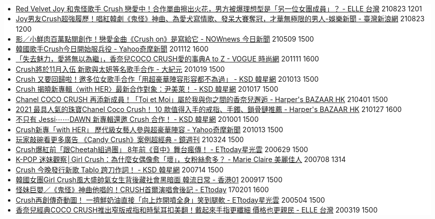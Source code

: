 - [Red Velvet Joy 和鬼怪歌手 Crush 戀愛中！合作單曲擦出火花，男方被爆理想型是「另一位女團成員」？ - ELLE 台灣](https://www.elle.com/tw/entertainment/gossip/g37368794/redvelvet-joy-crush-in-love/ "Red Velvet Joy 和鬼怪歌手 Crush 戀愛中！合作單曲擦出火花，男方被爆理想型是「另一位女團成員」？ - ELLE 台灣") 210823 1201
- [Joy男友Crush超強履歷！唱紅韓劇《鬼怪》神曲、為愛犬寫情歌、發呆大賽奪冠，才華無極限的男人-娛樂新聞 - 臺灣新浪網](https://news.sina.com.tw/article/20210823/39692060.html "Joy男友Crush超強履歷！唱紅韓劇《鬼怪》神曲、為愛犬寫情歌、發呆大賽奪冠，才華無極限的男人-娛樂新聞 - 臺灣新浪網") 210823 1200
- [影／小鮮肉百萬點閱創作！戀愛金曲《Crush on》是寫給它 - NOWnews 今日新聞](https://www.nownews.com/news/5257943 "影／小鮮肉百萬點閱創作！戀愛金曲《Crush on》是寫給它 - NOWnews 今日新聞") 210509 1500
- [韓國歌手Crush今日開始服兵役 - Yahoo奇摩新聞](https://tw.news.yahoo.com/%E9%9F%93%E5%9C%8B%E6%AD%8C%E6%89%8Bcrush%E4%BB%8A%E6%97%A5%E9%96%8B%E5%A7%8B%E6%9C%8D%E5%85%B5%E5%BD%B9-114654868.html "韓國歌手Crush今日開始服兵役 - Yahoo奇摩新聞") 201112 1600
- [「失去魅力，愛將無以為繼」，香奈兒COCO CRUSH愛的事典A to Z - VOGUE 時尚網](https://www.vogue.com.tw/luxury/article/chanel-cococrush-a-to-z "「失去魅力，愛將無以為繼」，香奈兒COCO CRUSH愛的事典A to Z - VOGUE 時尚網") 201111 1600
- [Crush將於11月入伍 新歌與太妍等名歌手合作 - 大紀元](https://www.epochtimes.com/b5/20/10/19/n12486261.htm "Crush將於11月入伍 新歌與太妍等名歌手合作 - 大紀元") 201019 1500
- [Crush 又要回歸啦！邀多位女歌手合作「用超豪華陣容形容都不為過」 - KSD 韓星網](https://www.koreastardaily.com/tc/news/130832 "Crush 又要回歸啦！邀多位女歌手合作「用超豪華陣容形容都不為過」 - KSD 韓星網") 201013 1500
- [Crush 揭曉新專輯〈with HER〉最新合作對象：尹美萊！ - KSD 韓星網](https://www.koreastardaily.com/tc/news/130938 "Crush 揭曉新專輯〈with HER〉最新合作對象：尹美萊！ - KSD 韓星網") 201017 1500
- [Chanel COCO CRUSH 再添新成員！「Toi et Moi」屬於我與你之間的香奈兒邂逅 - Harper's BAZAAR HK](https://www.harpersbazaar.com.hk/fashion/Chanel-coco-crush-Toi-et-Moi-ring "Chanel COCO CRUSH 再添新成員！「Toi et Moi」屬於我與你之間的香奈兒邂逅 - Harper's BAZAAR HK") 210401 1500
- [2021 最具人氣的珠寶Chanel Coco Crush！ 10 款值得入手的戒指、手鐲、鎖骨鏈推薦 - Harper's BAZAAR HK](https://www.harpersbazaar.com.hk/fashion/Chanel-Coco-Crush-2021 "2021 最具人氣的珠寶Chanel Coco Crush！ 10 款值得入手的戒指、手鐲、鎖骨鏈推薦 - Harper's BAZAAR HK") 210127 1600
- [不只有 Jessi⋯⋯DAWN 新專輯還邀 Crush 合作！ - KSD 韓星網](https://www.koreastardaily.com/tc/news/130541 "不只有 Jessi⋯⋯DAWN 新專輯還邀 Crush 合作！ - KSD 韓星網") 201001 1500
- [Crush新專「with HER」 歷代級女藝人參與超豪華陣容 - Yahoo奇摩新聞](https://tw.news.yahoo.com/crush%E6%96%B0%E5%B0%88-with-her-%E6%AD%B7%E4%BB%A3%E7%B4%9A%E5%A5%B3%E8%97%9D%E4%BA%BA%E5%8F%83%E8%88%87%E8%B6%85%E8%B1%AA%E8%8F%AF%E9%99%A3%E5%AE%B9-074233894.html "Crush新專「with HER」 歷代級女藝人參與超豪華陣容 - Yahoo奇摩新聞") 201013 1500
- [玩家敲碗看更多廣告 《Candy Crush》案例超經典 - 鏡週刊](https://www.mirrormedia.mg/story/20210319insight007/ "玩家敲碗看更多廣告 《Candy Crush》案例超經典 - 鏡週刊") 210324 1500
- [Crush爆紅前「跟Cheetah組過團」 8年前《音中》舞台瘋傳！ - ETtoday星光雲](https://star.ettoday.net/news/1748189 "Crush爆紅前「跟Cheetah組過團」 8年前《音中》舞台瘋傳！ - ETtoday星光雲") 200629 1500
- [K-POP 迷妹觀察│Girl Crush：為什麼女偶像愈「壞」，女粉絲愈多？ - Marie Claire 美麗佳人](https://www.marieclaire.com.tw/lifestyle/issue/51035 "K-POP 迷妹觀察│Girl Crush：為什麼女偶像愈「壞」，女粉絲愈多？ - Marie Claire 美麗佳人") 200708 1314
- [Crush 今晚發行新歌 Tablo 跨刀作詞！ - KSD 韓星網](https://www.koreastardaily.com/tc/news/128346 "Crush 今晚發行新歌 Tablo 跨刀作詞！ - KSD 韓星網") 200714 1500
- [韓國女團Girl Crush風大盛帥氣女生背後藏社會黑暗面 韓流日常 - 香港01](https://www.hk01.com/%E9%96%8B%E7%BD%90/468707/%E9%9F%93%E5%9C%8B%E5%A5%B3%E5%9C%98girl-crush%E9%A2%A8%E5%A4%A7%E7%9B%9B-%E5%B8%A5%E6%B0%A3%E5%A5%B3%E7%94%9F%E8%83%8C%E5%BE%8C%E8%97%8F%E7%A4%BE%E6%9C%83%E9%BB%91%E6%9A%97%E9%9D%A2-%E9%9F%93%E6%B5%81%E6%97%A5%E5%B8%B8 "韓國女團Girl Crush風大盛帥氣女生背後藏社會黑暗面 韓流日常 - 香港01") 200917 1500
- [怪妹巨嬰／《鬼怪》神曲他唱的！CRUSH首爾演唱會後記 - ETtoday](https://star.ettoday.net/news/847137 "怪妹巨嬰／《鬼怪》神曲他唱的！CRUSH首爾演唱會後記 - ETtoday") 170201 1600
- [Crush再創傳奇動圖！ 一擠鮮奶油直接「向上炸開噴全身」笑到腿軟 - ETtoday星光雲](https://star.ettoday.net/news/1705905 "Crush再創傳奇動圖！ 一擠鮮奶油直接「向上炸開噴全身」笑到腿軟 - ETtoday星光雲") 200504 1500
- [香奈兒經典COCO CRUSH推出窄版戒指和時髦耳扣美翻！戴起來手指更纖細 價格也更親民 - ELLE 台灣](https://www.elle.com/tw/fashion/flash/g31731540/chanel-coco-crush-2020/ "香奈兒經典COCO CRUSH推出窄版戒指和時髦耳扣美翻！戴起來手指更纖細 價格也更親民 - ELLE 台灣") 200319 1500

